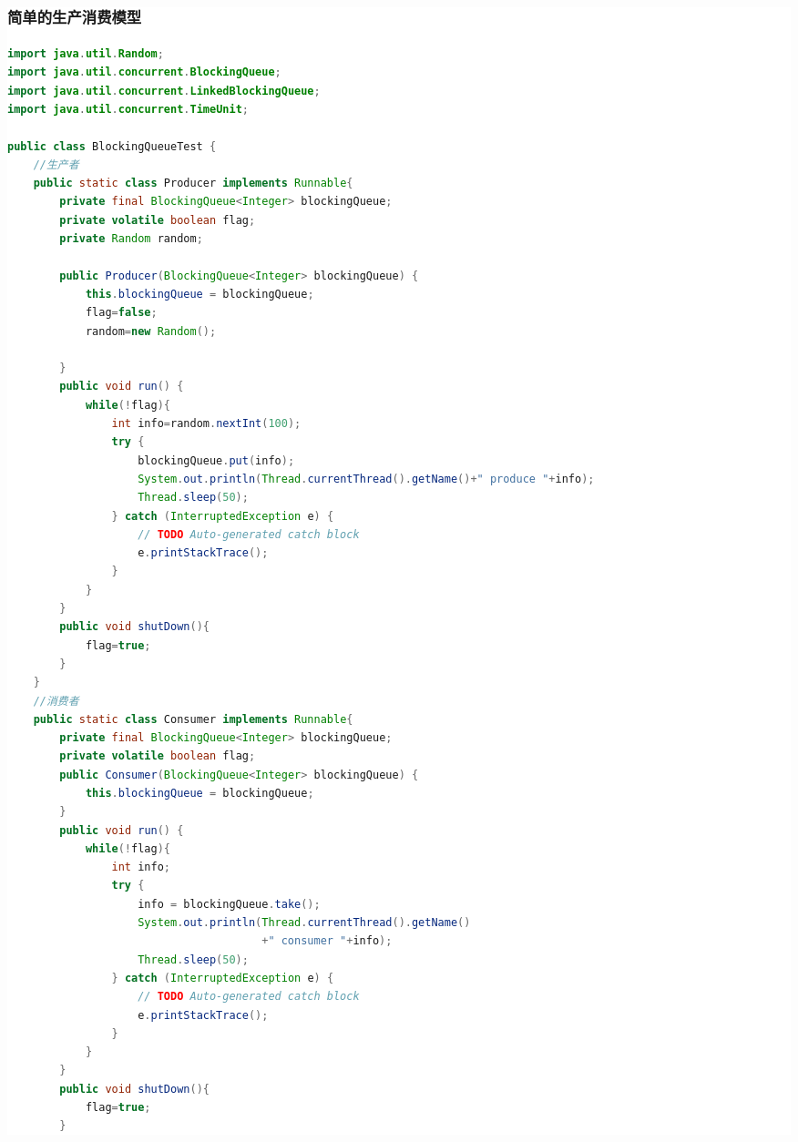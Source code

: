 

### 简单的生产消费模型

```java
import java.util.Random;
import java.util.concurrent.BlockingQueue;
import java.util.concurrent.LinkedBlockingQueue;
import java.util.concurrent.TimeUnit;

public class BlockingQueueTest {
    //生产者
    public static class Producer implements Runnable{
        private final BlockingQueue<Integer> blockingQueue;
        private volatile boolean flag;
        private Random random;

        public Producer(BlockingQueue<Integer> blockingQueue) {
            this.blockingQueue = blockingQueue;
            flag=false;
            random=new Random();

        }
        public void run() {
            while(!flag){
                int info=random.nextInt(100);
                try {
                    blockingQueue.put(info);
                    System.out.println(Thread.currentThread().getName()+" produce "+info);
                    Thread.sleep(50);
                } catch (InterruptedException e) {
                    // TODO Auto-generated catch block
                    e.printStackTrace();
                }               
            }
        }
        public void shutDown(){
            flag=true;
        }
    }
    //消费者
    public static class Consumer implements Runnable{
        private final BlockingQueue<Integer> blockingQueue;
        private volatile boolean flag;
        public Consumer(BlockingQueue<Integer> blockingQueue) {
            this.blockingQueue = blockingQueue;
        }
        public void run() {
            while(!flag){
                int info;
                try {
                    info = blockingQueue.take();
                    System.out.println(Thread.currentThread().getName()
                                       +" consumer "+info);
                    Thread.sleep(50);
                } catch (InterruptedException e) {
                    // TODO Auto-generated catch block
                    e.printStackTrace();
                }               
            }
        }
        public void shutDown(){
            flag=true;
        }
```